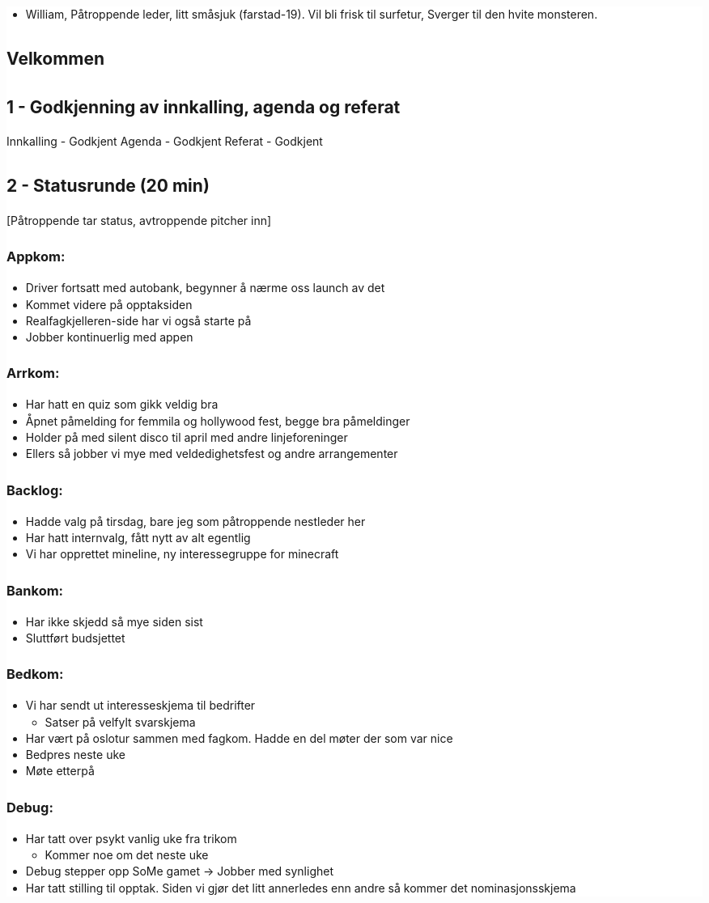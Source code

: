- William, Påtroppende leder, litt småsjuk (farstad-19). Vil bli frisk til surfetur, Sverger til den hvite monsteren.

## Velkommen

## 1 - Godkjenning av innkalling, agenda og referat

Innkalling - Godkjent
Agenda - Godkjent
Referat - Godkjent

## 2 - Statusrunde (20 min)

[Påtroppende tar status, avtroppende pitcher inn]

### Appkom:

- Driver fortsatt med autobank, begynner å nærme oss launch av det
- Kommet videre på opptaksiden
- Realfagkjelleren-side har vi også starte på
- Jobber kontinuerlig med appen

### Arrkom:

- Har hatt en quiz som gikk veldig bra
- Åpnet påmelding for femmila og hollywood fest, begge bra påmeldinger
- Holder på med silent disco til april med andre linjeforeninger
- Ellers så jobber vi mye med veldedighetsfest og andre arrangementer

### Backlog:

- Hadde valg på tirsdag, bare jeg som påtroppende nestleder her
- Har hatt internvalg, fått nytt av alt egentlig
- Vi har opprettet mineline, ny interessegruppe for minecraft 

### Bankom:

- Har ikke skjedd så mye siden sist
- Sluttført budsjettet

### Bedkom:

- Vi har sendt ut interesseskjema til bedrifter
    - Satser på velfylt svarskjema
- Har vært på oslotur sammen med fagkom. Hadde en del møter der som var nice
- Bedpres neste uke
- Møte etterpå

### Debug:

- Har tatt over psykt vanlig uke fra trikom
    - Kommer noe om det neste uke
- Debug stepper opp SoMe gamet -> Jobber med synlighet
- Har tatt stilling til opptak. Siden vi gjør det litt annerledes enn andre så kommer det nominasjonsskjema
